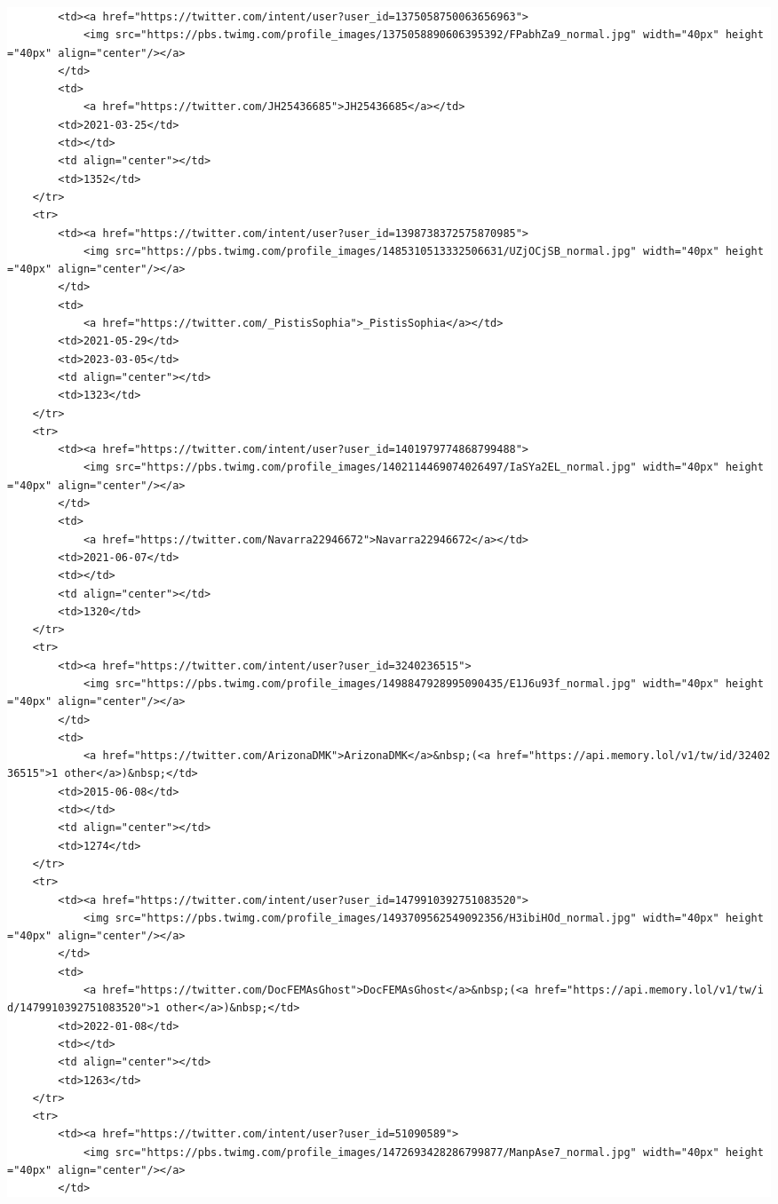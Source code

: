             <td><a href="https://twitter.com/intent/user?user_id=1375058750063656963">
                <img src="https://pbs.twimg.com/profile_images/1375058890606395392/FPabhZa9_normal.jpg" width="40px" height="40px" align="center"/></a>
            </td>
            <td>
                <a href="https://twitter.com/JH25436685">JH25436685</a></td>
            <td>2021-03-25</td>
            <td></td>
            <td align="center"></td>
            <td>1352</td>
        </tr>
        <tr>
            <td><a href="https://twitter.com/intent/user?user_id=1398738372575870985">
                <img src="https://pbs.twimg.com/profile_images/1485310513332506631/UZjOCjSB_normal.jpg" width="40px" height="40px" align="center"/></a>
            </td>
            <td>
                <a href="https://twitter.com/_PistisSophia">_PistisSophia</a></td>
            <td>2021-05-29</td>
            <td>2023-03-05</td>
            <td align="center"></td>
            <td>1323</td>
        </tr>
        <tr>
            <td><a href="https://twitter.com/intent/user?user_id=1401979774868799488">
                <img src="https://pbs.twimg.com/profile_images/1402114469074026497/IaSYa2EL_normal.jpg" width="40px" height="40px" align="center"/></a>
            </td>
            <td>
                <a href="https://twitter.com/Navarra22946672">Navarra22946672</a></td>
            <td>2021-06-07</td>
            <td></td>
            <td align="center"></td>
            <td>1320</td>
        </tr>
        <tr>
            <td><a href="https://twitter.com/intent/user?user_id=3240236515">
                <img src="https://pbs.twimg.com/profile_images/1498847928995090435/E1J6u93f_normal.jpg" width="40px" height="40px" align="center"/></a>
            </td>
            <td>
                <a href="https://twitter.com/ArizonaDMK">ArizonaDMK</a>&nbsp;(<a href="https://api.memory.lol/v1/tw/id/3240236515">1 other</a>)&nbsp;</td>
            <td>2015-06-08</td>
            <td></td>
            <td align="center"></td>
            <td>1274</td>
        </tr>
        <tr>
            <td><a href="https://twitter.com/intent/user?user_id=1479910392751083520">
                <img src="https://pbs.twimg.com/profile_images/1493709562549092356/H3ibiHOd_normal.jpg" width="40px" height="40px" align="center"/></a>
            </td>
            <td>
                <a href="https://twitter.com/DocFEMAsGhost">DocFEMAsGhost</a>&nbsp;(<a href="https://api.memory.lol/v1/tw/id/1479910392751083520">1 other</a>)&nbsp;</td>
            <td>2022-01-08</td>
            <td></td>
            <td align="center"></td>
            <td>1263</td>
        </tr>
        <tr>
            <td><a href="https://twitter.com/intent/user?user_id=51090589">
                <img src="https://pbs.twimg.com/profile_images/1472693428286799877/ManpAse7_normal.jpg" width="40px" height="40px" align="center"/></a>
            </td>